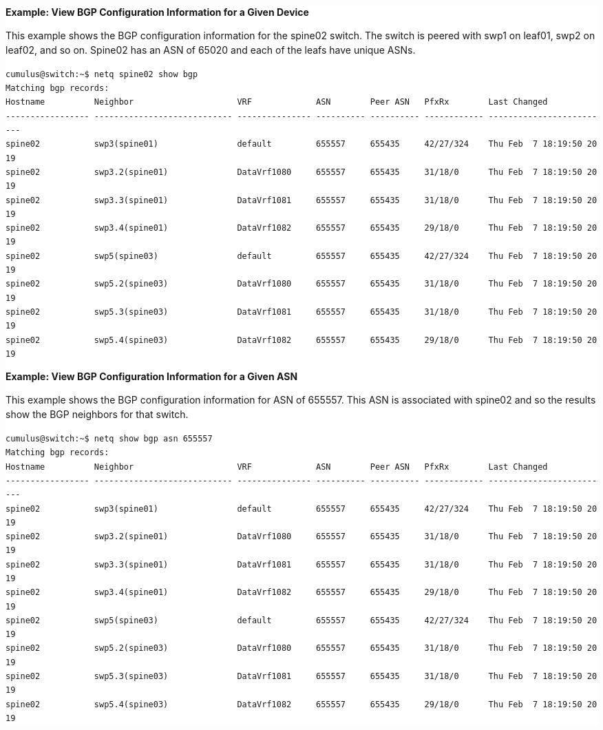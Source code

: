 
**Example: View BGP Configuration Information for a Given Device**

This example shows the BGP configuration information for the spine02
switch. The switch is peered with swp1 on leaf01, swp2 on leaf02, and so
on. Spine02 has an ASN of 65020 and each of the leafs have unique ASNs.

``` text
cumulus@switch:~$ netq spine02 show bgp 
Matching bgp records:
Hostname          Neighbor                     VRF             ASN        Peer ASN   PfxRx        Last Changed
----------------- ---------------------------- --------------- ---------- ---------- ------------ -------------------------
spine02           swp3(spine01)                default         655557     655435     42/27/324    Thu Feb  7 18:19:50 2019
spine02           swp3.2(spine01)              DataVrf1080     655557     655435     31/18/0      Thu Feb  7 18:19:50 2019
spine02           swp3.3(spine01)              DataVrf1081     655557     655435     31/18/0      Thu Feb  7 18:19:50 2019
spine02           swp3.4(spine01)              DataVrf1082     655557     655435     29/18/0      Thu Feb  7 18:19:50 2019
spine02           swp5(spine03)                default         655557     655435     42/27/324    Thu Feb  7 18:19:50 2019
spine02           swp5.2(spine03)              DataVrf1080     655557     655435     31/18/0      Thu Feb  7 18:19:50 2019
spine02           swp5.3(spine03)              DataVrf1081     655557     655435     31/18/0      Thu Feb  7 18:19:50 2019
spine02           swp5.4(spine03)              DataVrf1082     655557     655435     29/18/0      Thu Feb  7 18:19:50 2019
```

**Example: View BGP Configuration Information for a Given ASN**

This example shows the BGP configuration information for ASN of 655557.
This ASN is associated with spine02 and so the results show the BGP
neighbors for that switch.

``` text
cumulus@switch:~$ netq show bgp asn 655557 
Matching bgp records:
Hostname          Neighbor                     VRF             ASN        Peer ASN   PfxRx        Last Changed
----------------- ---------------------------- --------------- ---------- ---------- ------------ -------------------------
spine02           swp3(spine01)                default         655557     655435     42/27/324    Thu Feb  7 18:19:50 2019
spine02           swp3.2(spine01)              DataVrf1080     655557     655435     31/18/0      Thu Feb  7 18:19:50 2019
spine02           swp3.3(spine01)              DataVrf1081     655557     655435     31/18/0      Thu Feb  7 18:19:50 2019
spine02           swp3.4(spine01)              DataVrf1082     655557     655435     29/18/0      Thu Feb  7 18:19:50 2019
spine02           swp5(spine03)                default         655557     655435     42/27/324    Thu Feb  7 18:19:50 2019
spine02           swp5.2(spine03)              DataVrf1080     655557     655435     31/18/0      Thu Feb  7 18:19:50 2019
spine02           swp5.3(spine03)              DataVrf1081     655557     655435     31/18/0      Thu Feb  7 18:19:50 2019
spine02           swp5.4(spine03)              DataVrf1082     655557     655435     29/18/0      Thu Feb  7 18:19:50 2019
```
